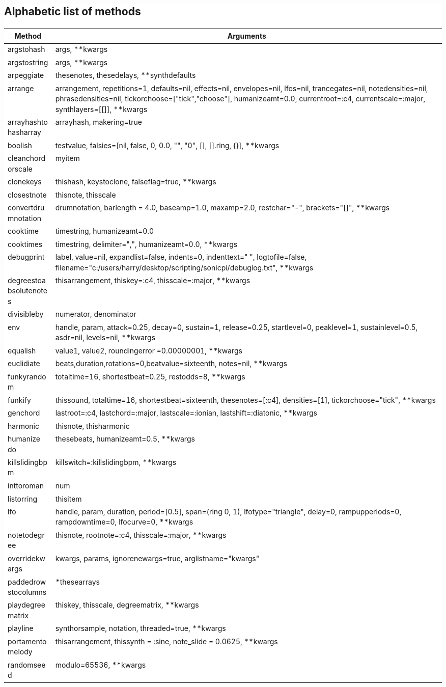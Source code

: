 

## Alphabetic list of methods

 | Method | Arguments | 
 | --- | --- | 
 | argstohash  | args, \*\*kwargs | 
 | argstostring  | args, \*\*kwargs | 
 | arpeggiate   | thesenotes, thesedelays, \*\*synthdefaults | 
 | arrange   | arrangement, repetitions=1, defaults=nil, effects=nil, envelopes=nil, lfos=nil, trancegates=nil, notedensities=nil, phrasedensities=nil, tickorchoose=["tick","choose"], humanizeamt=0.0, currentroot=:c4, currentscale=:major, synthlayers=[[]], \*\*kwargs | 
 | arrayhashtohasharray   | arrayhash, makering=true | 
 | boolish   | testvalue, falsies=[nil, false, 0, 0.0, "", "0", [], [].ring, {}], \*\*kwargs | 
 | cleanchordorscale   | myitem | 
 | clonekeys | thishash, keystoclone, falseflag=true, \*\*kwargs |
 | closestnote | thisnote, thisscale |
 | convertdrumnotation   | drumnotation, barlength = 4.0, baseamp=1.0, maxamp=2.0, restchar="-", brackets="[]", \*\*kwargs | 
 | cooktime   | timestring, humanizeamt=0.0 | 
 | cooktimes   | timestring, delimiter=",", humanizeamt=0.0, \*\*kwargs | 
 | debugprint   | label, value=nil, expandlist=false, indents=0, indenttext="  ", logtofile=false, filename="c:/users/harry/desktop/scripting/sonicpi/debuglog.txt", \*\*kwargs | 
 | degreestoabsolutenotes   | thisarrangement, thiskey=:c4, thisscale=:major, \*\*kwargs | 
 | divisibleby   | numerator, denominator | 
 | env   | handle, param, attack=0.25, decay=0, sustain=1, release=0.25, startlevel=0, peaklevel=1, sustainlevel=0.5, asdr=nil, levels=nil, \*\*kwargs | 
 | equalish   | value1, value2, roundingerror =0.00000001, \*\*kwargs | 
 | euclidiate   | beats,duration,rotations=0,beatvalue=sixteenth, notes=nil, \*\*kwargs | 
 | funkyrandom   | totaltime=16, shortestbeat=0.25, restodds=8, \*\*kwargs | 
 | funkify   | thissound, totaltime=16, shortestbeat=sixteenth, thesenotes=[:c4], densities=[1], tickorchoose="tick", \*\*kwargs | 
 | genchord | lastroot=:c4, lastchord=:major, lastscale=:ionian, lastshift=:diatonic, \*\*kwargs |
 | harmonic | thisnote, thisharmonic |
 | humanize do  | thesebeats, humanizeamt=0.5, \*\*kwargs | 
 | killslidingbpm | killswitch=:killslidingbpm, **kwargs |
 | inttoroman | num | 
 | listorring   | thisitem | 
 | lfo   | handle, param, duration, period=[0.5], span=(ring 0, 1), lfotype="triangle",  delay=0, rampupperiods=0, rampdowntime=0, lfocurve=0, \*\*kwargs | 
 | notetodegree | thisnote, rootnote=:c4, thisscale=:major, **kwargs |
 | overridekwargs   | kwargs, params, ignorenewargs=true, arglistname="kwargs" | 
 | paddedrowstocolumns  | \*thesearrays | 
 | playdegreematrix   | thiskey, thisscale, degreematrix, \*\*kwargs  | 
 | playline  | synthorsample, notation, threaded=true, \*\*kwargs |
 | portamentomelody | thisarrangement, thissynth = :sine, note_slide = 0.0625, \*\*kwargs |
 | randomseed | modulo=65536, \*\*kwargs |